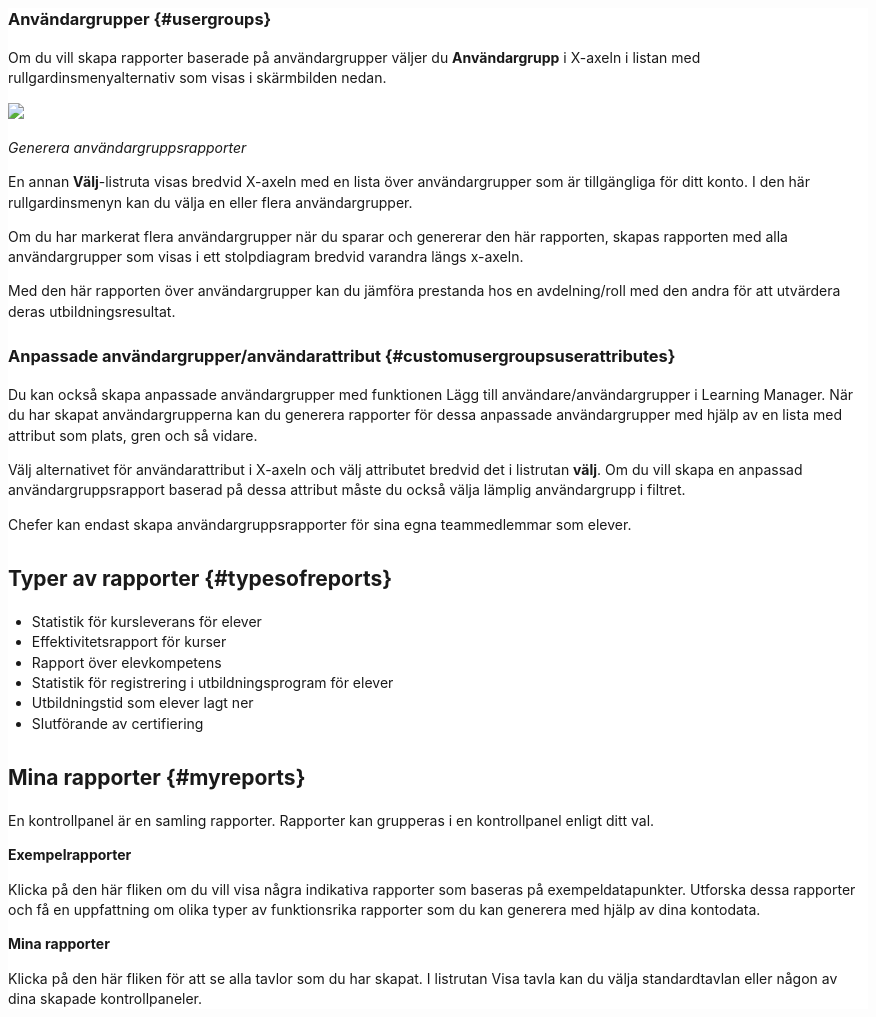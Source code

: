### Användargrupper {#usergroups}

Om du vill skapa rapporter baserade på användargrupper väljer du **Användargrupp** i X-axeln i listan med rullgardinsmenyalternativ som visas i skärmbilden nedan.

![](assets/x-axis-reporting.png)

*Generera användargruppsrapporter*

En annan **Välj**-listruta visas bredvid X-axeln med en lista över användargrupper som är tillgängliga för ditt konto. I den här rullgardinsmenyn kan du välja en eller flera användargrupper.

Om du har markerat flera användargrupper när du sparar och genererar den här rapporten, skapas rapporten med alla användargrupper som visas i ett stolpdiagram bredvid varandra längs x-axeln.

Med den här rapporten över användargrupper kan du jämföra prestanda hos en avdelning/roll med den andra för att utvärdera deras utbildningsresultat.

### Anpassade användargrupper/användarattribut {#customusergroupsuserattributes}

Du kan också skapa anpassade användargrupper med funktionen Lägg till användare/användargrupper i Learning Manager. När du har skapat användargrupperna kan du generera rapporter för dessa anpassade användargrupper med hjälp av en lista med attribut som plats, gren och så vidare.

Välj alternativet för användarattribut i X-axeln och välj attributet bredvid det i listrutan **välj**. Om du vill skapa en anpassad användargruppsrapport baserad på dessa attribut måste du också välja lämplig användargrupp i filtret.

Chefer kan endast skapa användargruppsrapporter för sina egna teammedlemmar som elever.

## Typer av rapporter {#typesofreports}

* Statistik för kursleverans för elever
* Effektivitetsrapport för kurser
* Rapport över elevkompetens
* Statistik för registrering i utbildningsprogram för elever
* Utbildningstid som elever lagt ner
* Slutförande av certifiering

## Mina rapporter {#myreports}

En kontrollpanel är en samling rapporter. Rapporter kan grupperas i en kontrollpanel enligt ditt val.

**Exempelrapporter**

Klicka på den här fliken om du vill visa några indikativa rapporter som baseras på exempeldatapunkter. Utforska dessa rapporter och få en uppfattning om olika typer av funktionsrika rapporter som du kan generera med hjälp av dina kontodata.

**Mina rapporter**

Klicka på den här fliken för att se alla tavlor som du har skapat. I listrutan Visa tavla kan du välja standardtavlan eller någon av dina skapade kontrollpaneler.
